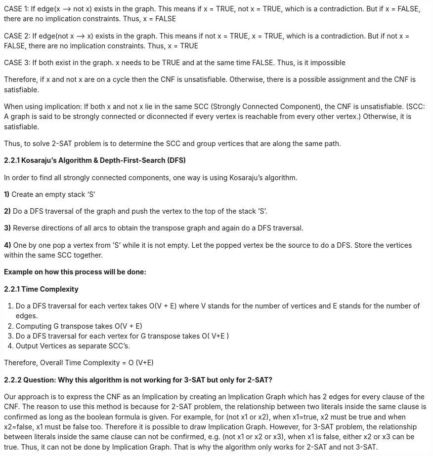 CASE 1: If edge(x —> not x) exists in the graph. This means if x = TRUE, not x = TRUE,
which is a contradiction. But if x = FALSE, there are no implication constraints. Thus, x =
FALSE

CASE 2: If edge(not x —> x) exists in the graph. This means if not x = TRUE, x = TRUE,
which is a contradiction. But if not x = FALSE, there are no implication constraints. Thus,
x = TRUE

CASE 3: If both exist in the graph. x needs to be TRUE and at the same time FALSE. Thus,
is it impossible

Therefore, if x and not x are on a cycle then the CNF is unsatisfiable. Otherwise, there is a
possible assignment and the CNF is satisfiable.

When using implication: If both x and not x lie in the same SCC (Strongly Connected
Component), the CNF is unsatisfiable. (SCC: A graph is said to be strongly
connected or diconnected if every vertex is reachable from every other vertex.) Otherwise,
it is satisfiable.

Thus, to solve 2-SAT problem is to determine the SCC and group vertices that are along
the same path.

**2.2.1 Kosaraju’s Algorithm & Depth-First-Search (DFS)**

In order to find all strongly connected components, one way is using Kosaraju’s
algorithm.

**1)** Create an empty stack ‘S’

**2)** Do a DFS traversal of the graph and push the vertex to the top of the stack ’S’.

**3)** Reverse directions of all arcs to obtain the transpose graph and again do a DFS
traversal.

**4)** One by one pop a vertex from ’S’ while it is not empty. Let the popped vertex be the
source to do a DFS. Store the vertices within the same SCC together.

**Example on how this process will be done:**



**2.2.1 Time Complexity**

1. Do a DFS traversal for each vertex takes O(V + E) where V stands for the number of
    vertices and E stands for the number of edges.
2. Computing G transpose takes O(V + E)
3. Do a DFS traversal for each vertex for G transpose takes O( V+E )
4. Output Vertices as separate SCC’s.

Therefore, Overall Time Complexity = O (V+E)

**2.2.2 Question: Why this algorithm is not working for 3-SAT but only for 2-SAT?**

Our approach is to express the CNF as an Implication by creating an Implication Graph
which has 2 edges for every clause of the CNF. The reason to use this method is because
for 2-SAT problem, the relationship between two literals inside the same clause is
confirmed as long as the boolean formula is given. For example, for (not x1 or x2), when
x1=true, x2 must be true and when x2=false, x1 must be false too. Therefore it is possible
to draw Implication Graph. However, for 3-SAT problem, the relationship between literals
inside the same clause can not be confirmed, e.g. (not x1 or x2 or x3), when x1 is false,
either x2 or x3 can be true. Thus, it can not be done by Implication Graph. That is why the
algorithm only works for 2-SAT and not 3-SAT.
